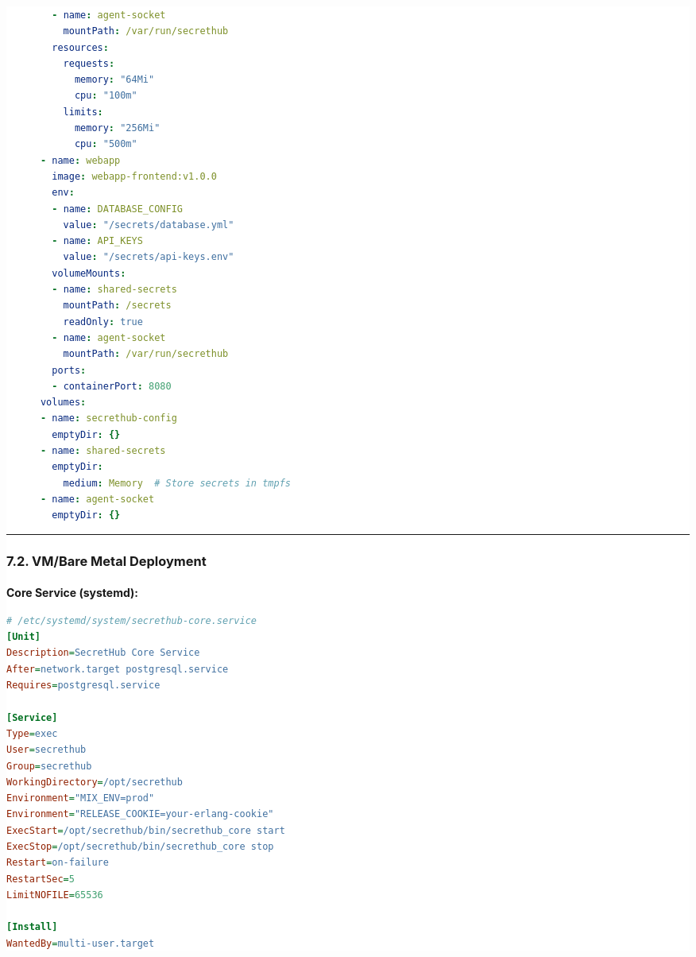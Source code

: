 ```yaml
        - name: agent-socket
          mountPath: /var/run/secrethub
        resources:
          requests:
            memory: "64Mi"
            cpu: "100m"
          limits:
            memory: "256Mi"
            cpu: "500m"
      - name: webapp
        image: webapp-frontend:v1.0.0
        env:
        - name: DATABASE_CONFIG
          value: "/secrets/database.yml"
        - name: API_KEYS
          value: "/secrets/api-keys.env"
        volumeMounts:
        - name: shared-secrets
          mountPath: /secrets
          readOnly: true
        - name: agent-socket
          mountPath: /var/run/secrethub
        ports:
        - containerPort: 8080
      volumes:
      - name: secrethub-config
        emptyDir: {}
      - name: shared-secrets
        emptyDir:
          medium: Memory  # Store secrets in tmpfs
      - name: agent-socket
        emptyDir: {}
```

---

### 7.2. VM/Bare Metal Deployment

**Core Service (systemd):**

```ini
# /etc/systemd/system/secrethub-core.service
[Unit]
Description=SecretHub Core Service
After=network.target postgresql.service
Requires=postgresql.service

[Service]
Type=exec
User=secrethub
Group=secrethub
WorkingDirectory=/opt/secrethub
Environment="MIX_ENV=prod"
Environment="RELEASE_COOKIE=your-erlang-cookie"
ExecStart=/opt/secrethub/bin/secrethub_core start
ExecStop=/opt/secrethub/bin/secrethub_core stop
Restart=on-failure
RestartSec=5
LimitNOFILE=65536

[Install]
WantedBy=multi-user.target
```
